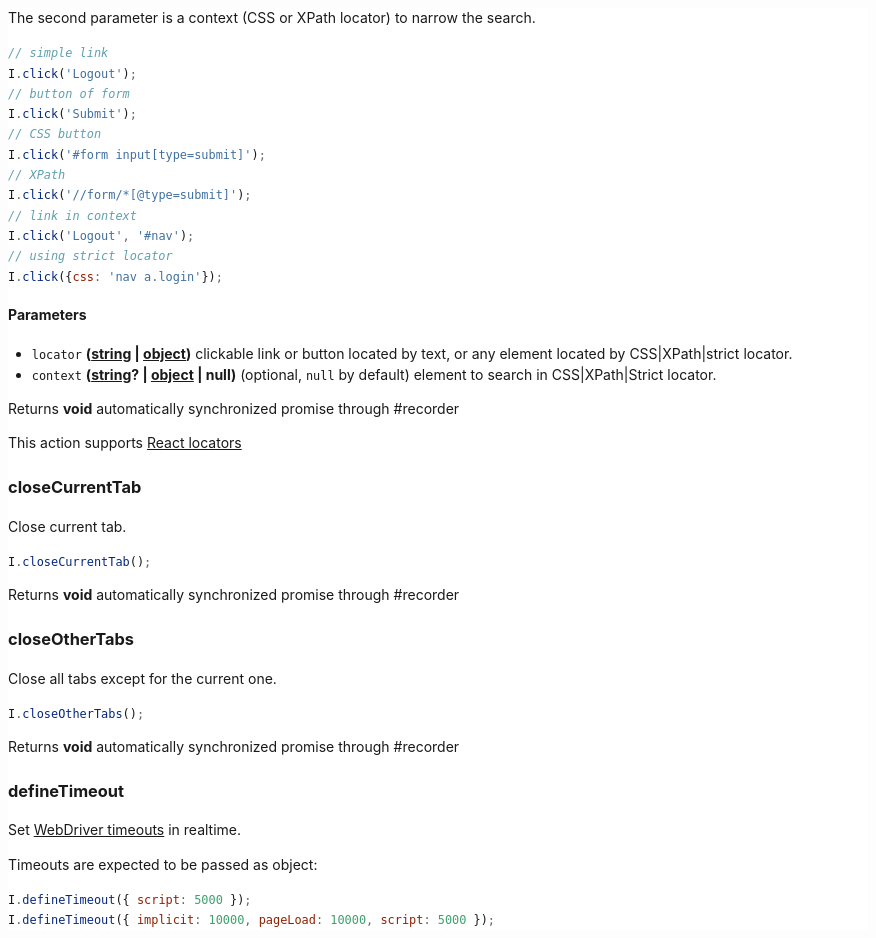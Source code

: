 The second parameter is a context (CSS or XPath locator) to narrow the search.

```js
// simple link
I.click('Logout');
// button of form
I.click('Submit');
// CSS button
I.click('#form input[type=submit]');
// XPath
I.click('//form/*[@type=submit]');
// link in context
I.click('Logout', '#nav');
// using strict locator
I.click({css: 'nav a.login'});
```

#### Parameters

*   `locator` **([string][18] | [object][17])** clickable link or button located by text, or any element located by CSS|XPath|strict locator.
*   `context` **([string][18]? | [object][17] | null)** (optional, `null` by default) element to search in CSS|XPath|Strict locator. 

Returns **void** automatically synchronized promise through #recorder


This action supports [React locators](https://codecept.io/react#locators)


### closeCurrentTab

Close current tab.

```js
I.closeCurrentTab();
```

Returns **void** automatically synchronized promise through #recorder

### closeOtherTabs

Close all tabs except for the current one.

```js
I.closeOtherTabs();
```

Returns **void** automatically synchronized promise through #recorder

### defineTimeout

Set [WebDriver timeouts][22] in realtime.

Timeouts are expected to be passed as object:

```js
I.defineTimeout({ script: 5000 });
I.defineTimeout({ implicit: 10000, pageLoad: 10000, script: 5000 });
```


[1]: http://webdriver.io/
[2]: https://codecept.io/webdriver/#testing-with-webdriver
[3]: https://webdriver.io/blog/2023/07/31/driver-management/
[4]: http://webdriver.io/guide/getstarted/configuration.html
[5]: https://seleniumhq.github.io/selenium/docs/api/rb/Selenium/WebDriver/IE/Options.html
[6]: https://aerokube.com/selenoid/latest/
[7]: https://github.com/SeleniumHQ/selenium/wiki/DesiredCapabilities
[8]: http://webdriver.io/guide/usage/cloudservices.html
[9]: https://webdriver.io/docs/sauce-service.html
[10]: https://github.com/puneet0191/codeceptjs-saucehelper/
[11]: https://webdriver.io/docs/browserstack-service.html
[12]: https://github.com/PeterNgTr/codeceptjs-bshelper
[13]: https://github.com/testingbot/codeceptjs-tbhelper
[14]: https://webdriver.io/docs/testingbot-service.html
[15]: https://github.com/PeterNgTr/codeceptjs-applitoolshelper
[16]: http://webdriver.io/guide/usage/multiremote.html
[17]: https://developer.mozilla.org/docs/Web/JavaScript/Reference/Global_Objects/Object
[18]: https://developer.mozilla.org/docs/Web/JavaScript/Reference/Global_Objects/String
[19]: http://jster.net/category/windows-modals-popups
[20]: https://developer.mozilla.org/en-US/docs/Web/API/HTMLElement/focus
[21]: https://playwright.dev/docs/api/class-locator#locator-blur
[22]: https://webdriver.io/docs/timeouts.html
[23]: https://developer.mozilla.org/docs/Web/JavaScript/Reference/Global_Objects/Number
[24]: https://vuejs.org/v2/api/#Vue-nextTick
[25]: https://developer.mozilla.org/docs/Web/JavaScript/Reference/Statements/function
[26]: https://developer.mozilla.org/docs/Web/JavaScript/Reference/Global_Objects/Promise
[27]: http://webdriver.io/api/protocol/execute.html
[28]: https://playwright.dev/docs/api/class-locator#locator-focus
[29]: https://developer.mozilla.org/docs/Web/JavaScript/Reference/Global_Objects/Array
[30]: https://developer.mozilla.org/docs/Web/JavaScript/Reference/Global_Objects/undefined
[31]: #fillfield
[32]: #click
[33]: https://developer.mozilla.org/docs/Web/JavaScript/Reference/Global_Objects/Boolean
[34]: https://developer.mozilla.org/en-US/docs/Web/API/Element/scrollIntoView
[35]: https://code.google.com/p/selenium/wiki/JsonWireProtocol#Cookie_JSON_Object
[36]: https://webdriver.io/docs/api.html
[37]: http://codecept.io/acceptance/#smartwait
[38]: http://webdriver.io/docs/timeouts.html
[39]: https://webdriver.io/docs/configuration/#loglevel
